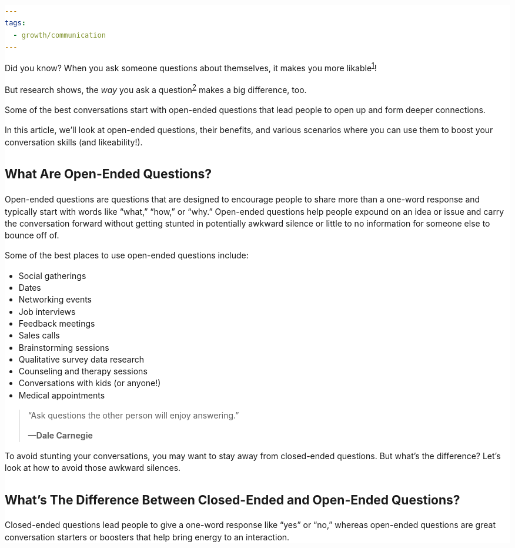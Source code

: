 ```yaml
---
tags:
  - growth/communication
---
```




Did you know? When you ask someone questions about themselves, it makes you more likable<sup id="footnote-sup-1"><a href="https://www.scienceofpeople.com/open-ended-questions/#footnote-1">1</a></sup>!

But research shows, the _way_ you ask a question<sup id="footnote-sup-2"><a href="https://www.scienceofpeople.com/open-ended-questions/#footnote-2">2</a></sup> makes a big difference, too. 

Some of the best conversations start with open-ended questions that lead people to open up and form deeper connections.

In this article, we’ll look at open-ended questions, their benefits, and various scenarios where you can use them to boost your conversation skills (and likeability!).

## What Are Open-Ended Questions?

Open-ended questions are questions that are designed to encourage people to share more than a one-word response and typically start with words like “what,” “how,” or “why.” Open-ended questions help people expound on an idea or issue and carry the conversation forward without getting stunted in potentially awkward silence or little to no information for someone else to bounce off of.

Some of the best places to use open-ended questions include:

- Social gatherings
- Dates
- Networking events
- Job interviews
- Feedback meetings
- Sales calls
- Brainstorming sessions
- Qualitative survey data research
- Counseling and therapy sessions
- Conversations with kids (or anyone!)
- Medical appointments

> “Ask questions the other person will enjoy answering.”
> 
> **—Dale Carnegie**

To avoid stunting your conversations, you may want to stay away from closed-ended questions. But what’s the difference? Let’s look at how to avoid those awkward silences.

## What’s The Difference Between Closed-Ended and Open-Ended Questions?

Closed-ended questions lead people to give a one-word response like “yes” or “no,” whereas open-ended questions are great conversation starters or boosters that help bring energy to an interaction.
